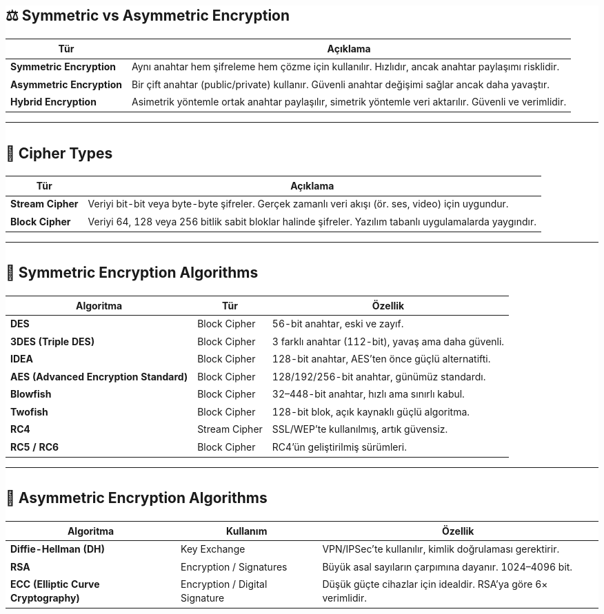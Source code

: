 ## ⚖️ Symmetric vs Asymmetric Encryption

| Tür | Açıklama |
|-----|-----------|
| **Symmetric Encryption** | Aynı anahtar hem şifreleme hem çözme için kullanılır. Hızlıdır, ancak anahtar paylaşımı risklidir. |
| **Asymmetric Encryption** | Bir çift anahtar (public/private) kullanır. Güvenli anahtar değişimi sağlar ancak daha yavaştır. |
| **Hybrid Encryption** | Asimetrik yöntemle ortak anahtar paylaşılır, simetrik yöntemle veri aktarılır. Güvenli ve verimlidir. |

---

## 💠 Cipher Types

| Tür | Açıklama |
|------|-----------|
| **Stream Cipher** | Veriyi bit-bit veya byte-byte şifreler. Gerçek zamanlı veri akışı (ör. ses, video) için uygundur. |
| **Block Cipher** | Veriyi 64, 128 veya 256 bitlik sabit bloklar halinde şifreler. Yazılım tabanlı uygulamalarda yaygındır. |

---

## 🧱 Symmetric Encryption Algorithms

| Algoritma | Tür | Özellik |
|------------|-----|----------|
| **DES** | Block Cipher | 56-bit anahtar, eski ve zayıf. |
| **3DES (Triple DES)** | Block Cipher | 3 farklı anahtar (112-bit), yavaş ama daha güvenli. |
| **IDEA** | Block Cipher | 128-bit anahtar, AES’ten önce güçlü alternatifti. |
| **AES (Advanced Encryption Standard)** | Block Cipher | 128/192/256-bit anahtar, günümüz standardı. |
| **Blowfish** | Block Cipher | 32–448-bit anahtar, hızlı ama sınırlı kabul. |
| **Twofish** | Block Cipher | 128-bit blok, açık kaynaklı güçlü algoritma. |
| **RC4** | Stream Cipher | SSL/WEP’te kullanılmış, artık güvensiz. |
| **RC5 / RC6** | Block Cipher | RC4’ün geliştirilmiş sürümleri. |

---

## 🔐 Asymmetric Encryption Algorithms

| Algoritma | Kullanım | Özellik |
|------------|-----------|----------|
| **Diffie-Hellman (DH)** | Key Exchange | VPN/IPSec’te kullanılır, kimlik doğrulaması gerektirir. |
| **RSA** | Encryption / Signatures | Büyük asal sayıların çarpımına dayanır. 1024–4096 bit. |
| **ECC (Elliptic Curve Cryptography)** | Encryption / Digital Signature | Düşük güçte cihazlar için idealdir. RSA’ya göre 6× verimlidir. |
